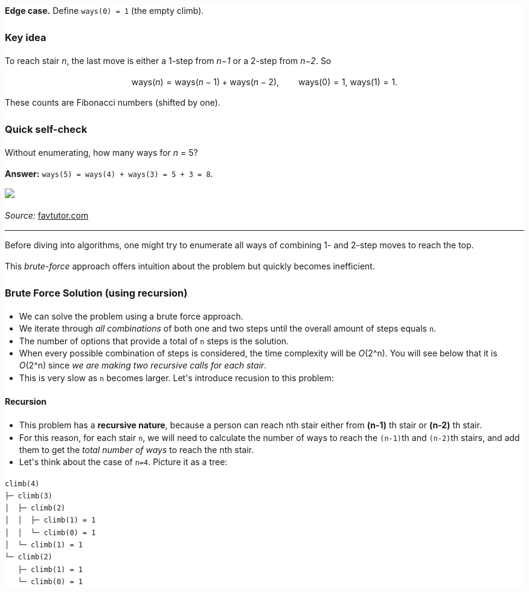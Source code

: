 **Edge case.** Define `ways(0) = 1` (the empty climb).


### Key idea

To reach stair _n_, the last move is either a 1-step from _n−1_ or a 2-step from _n−2_. So

$$
\mathrm{ways}(n)=\mathrm{ways}(n-1)+\mathrm{ways}(n-2),\qquad
\mathrm{ways}(0)=1,\ \mathrm{ways}(1)=1.
$$

These counts are Fibonacci numbers (shifted by one).

### Quick self-check

Without enumerating, how many ways for _n_ = 5?

**Answer:** `ways(5) = ways(4) + ways(3) = 5 + 3 = 8`.

<img src="https://favtutor.com/resources/images/uploads/mceu_48293760511659177124940.png" width="700">

*Source:* [favtutor.com](https://favtutor.com/blogs/climbing-stairs-problem)

---

Before diving into algorithms, one might try to enumerate all ways of combining 1- and 2-step moves to reach the top.

This *brute-force* approach offers intuition about the problem but quickly becomes inefficient.

### Brute Force Solution (using recursion)

- We can solve the problem using a brute force approach.
- We iterate through *all combinations* of both one and two steps until the overall amount of steps equals `n`.
- The number of options that provide a total of `n` steps is the solution.
- When every possible combination of steps is considered, the time complexity will be  $O$(2^n). You will see below that it is $O$(2^n) since *we are making two recursive calls for each stair*.
- This is very slow as `n` becomes larger. Let's introduce recusion to this problem:

#### Recursion

- This problem has a **recursive nature**, because a person can reach nth stair either from **(n-1)** th stair or **(n-2)** th stair.
- For this reason, for each stair `n`, we will need to calculate the number of ways to reach the `(n-1)`th and `(n-2)`th stairs, and add them to get the *total number of ways* to reach the nth stair.
- Let's think about the case of `n=4`. Picture it as a tree:

```
climb(4)
├─ climb(3)
│  ├─ climb(2)
│  │  ├─ climb(1) = 1
│  │  └─ climb(0) = 1
│  └─ climb(1) = 1
└─ climb(2)
   ├─ climb(1) = 1
   └─ climb(0) = 1
```
